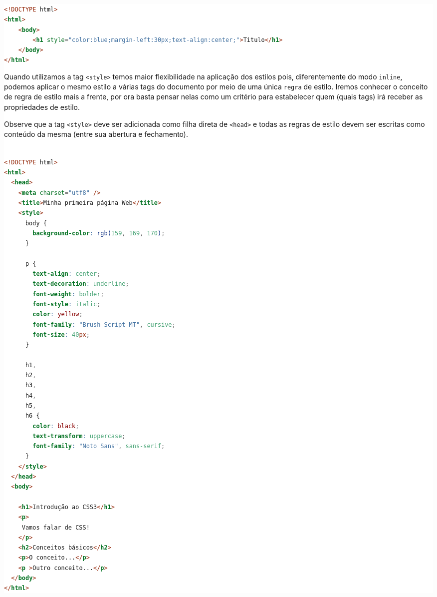 ```html
<!DOCTYPE html>
<html>    
	<body>
		<h1 style="color:blue;margin-left:30px;text-align:center;">Titulo</h1>
	</body>
</html>
```

Quando utilizamos a tag `<style>` temos maior flexibilidade na aplicação dos estilos pois, diferentemente do modo `inline`, podemos aplicar o mesmo estilo a várias tags do documento por meio de uma única `regra` de estilo. Iremos conhecer o conceito de regra de estilo mais a frente, por ora basta pensar nelas como um critério para estabelecer quem (quais tags) irá receber as propriedades de estilo.

Observe que a tag `<style>` deve ser adicionada como filha direta de `<head>` e todas as regras de estilo devem ser escritas como conteúdo da mesma (entre sua abertura e fechamento).


```html linenums="1" hl_lines="6-31"

<!DOCTYPE html>
<html>
  <head>
    <meta charset="utf8" />
    <title>Minha primeira página Web</title>
    <style>
      body {
        background-color: rgb(159, 169, 170);
      }

      p {
        text-align: center;
        text-decoration: underline;
        font-weight: bolder;
        font-style: italic;
        color: yellow;
        font-family: "Brush Script MT", cursive;
        font-size: 40px;
      }

      h1,
      h2,
      h3,
      h4,
      h5,
      h6 {
        color: black;
        text-transform: uppercase;
        font-family: "Noto Sans", sans-serif;
      }
    </style>
  </head>
  <body>
    
    <h1>Introdução ao CSS3</h1>
    <p>
     Vamos falar de CSS!
    </p>
    <h2>Conceitos básicos</h2>
    <p>O conceito...</p>
    <p >Outro conceito...</p>
  </body>
</html>

```
